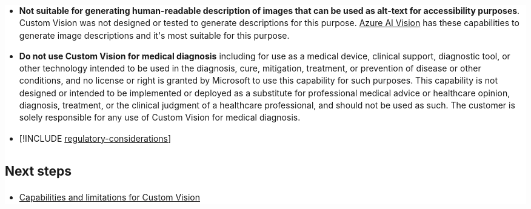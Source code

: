 * **Not suitable for generating human-readable description of images that can be used as alt-text for accessibility purposes**. Custom Vision was not designed or tested to generate descriptions for this purpose. [Azure AI Vision](/azure/ai-services/computer-vision/overview) has these capabilities to generate image descriptions and it's most suitable for this purpose.

* **Do not use Custom Vision for medical diagnosis** including for use as a medical device, clinical support, diagnostic tool, or other technology intended to be used in the diagnosis, cure, mitigation, treatment, or prevention of disease or other conditions, and no license or right is granted by Microsoft to use this capability for such purposes. This capability is not designed or intended to be implemented or deployed as a substitute for professional medical advice or healthcare opinion, diagnosis, treatment, or the clinical judgment of a healthcare professional, and should not be used as such. The customer is solely responsible for any use of Custom Vision for medical diagnosis.

* [!INCLUDE [regulatory-considerations](../includes/regulatory-considerations.md)]

## Next steps

* [Capabilities and limitations for Custom Vision](custom-vision-cvs-characteristics-and-limitations.md)
